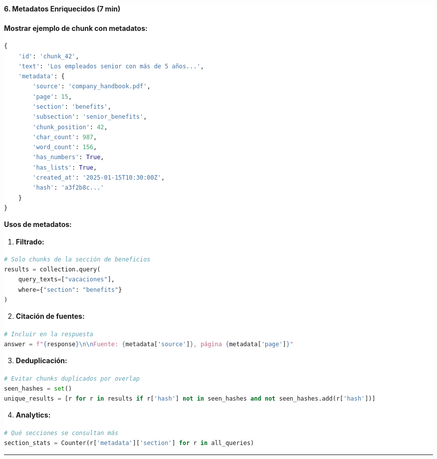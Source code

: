 #### 6. Metadatos Enriquecidos (7 min)

**Mostrar ejemplo de chunk con metadatos:**

```python
{
    'id': 'chunk_42',
    'text': 'Los empleados senior con más de 5 años...',
    'metadata': {
        'source': 'company_handbook.pdf',
        'page': 15,
        'section': 'benefits',
        'subsection': 'senior_benefits',
        'chunk_position': 42,
        'char_count': 987,
        'word_count': 156,
        'has_numbers': True,
        'has_lists': True,
        'created_at': '2025-01-15T10:30:00Z',
        'hash': 'a3f2b8c...'
    }
}
```

**Usos de metadatos:**

1. **Filtrado:**
```python
# Solo chunks de la sección de beneficios
results = collection.query(
    query_texts=["vacaciones"],
    where={"section": "benefits"}
)
```

2. **Citación de fuentes:**
```python
# Incluir en la respuesta
answer = f"{response}\n\nFuente: {metadata['source']}, página {metadata['page']}"
```

3. **Deduplicación:**
```python
# Evitar chunks duplicados por overlap
seen_hashes = set()
unique_results = [r for r in results if r['hash'] not in seen_hashes and not seen_hashes.add(r['hash'])]
```

4. **Analytics:**
```python
# Qué secciones se consultan más
section_stats = Counter(r['metadata']['section'] for r in all_queries)
```

---
